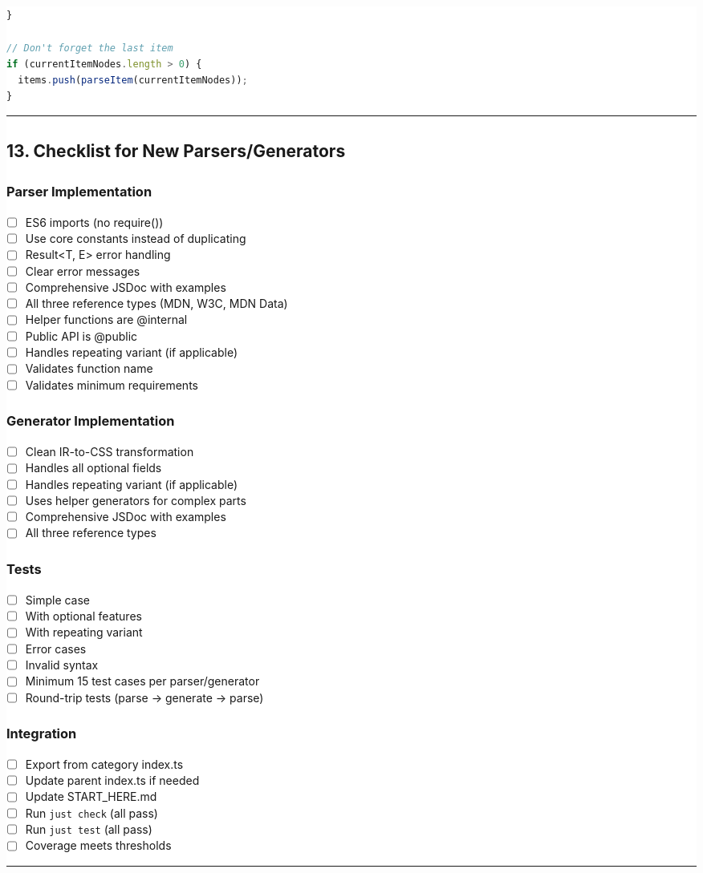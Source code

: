 ```typescript
}

// Don't forget the last item
if (currentItemNodes.length > 0) {
  items.push(parseItem(currentItemNodes));
}
```

---

## 13. Checklist for New Parsers/Generators

### Parser Implementation

- [ ] ES6 imports (no require())
- [ ] Use core constants instead of duplicating
- [ ] Result<T, E> error handling
- [ ] Clear error messages
- [ ] Comprehensive JSDoc with examples
- [ ] All three reference types (MDN, W3C, MDN Data)
- [ ] Helper functions are @internal
- [ ] Public API is @public
- [ ] Handles repeating variant (if applicable)
- [ ] Validates function name
- [ ] Validates minimum requirements

### Generator Implementation

- [ ] Clean IR-to-CSS transformation
- [ ] Handles all optional fields
- [ ] Handles repeating variant (if applicable)
- [ ] Uses helper generators for complex parts
- [ ] Comprehensive JSDoc with examples
- [ ] All three reference types

### Tests

- [ ] Simple case
- [ ] With optional features
- [ ] With repeating variant
- [ ] Error cases
- [ ] Invalid syntax
- [ ] Minimum 15 test cases per parser/generator
- [ ] Round-trip tests (parse → generate → parse)

### Integration

- [ ] Export from category index.ts
- [ ] Update parent index.ts if needed
- [ ] Update START_HERE.md
- [ ] Run `just check` (all pass)
- [ ] Run `just test` (all pass)
- [ ] Coverage meets thresholds

---